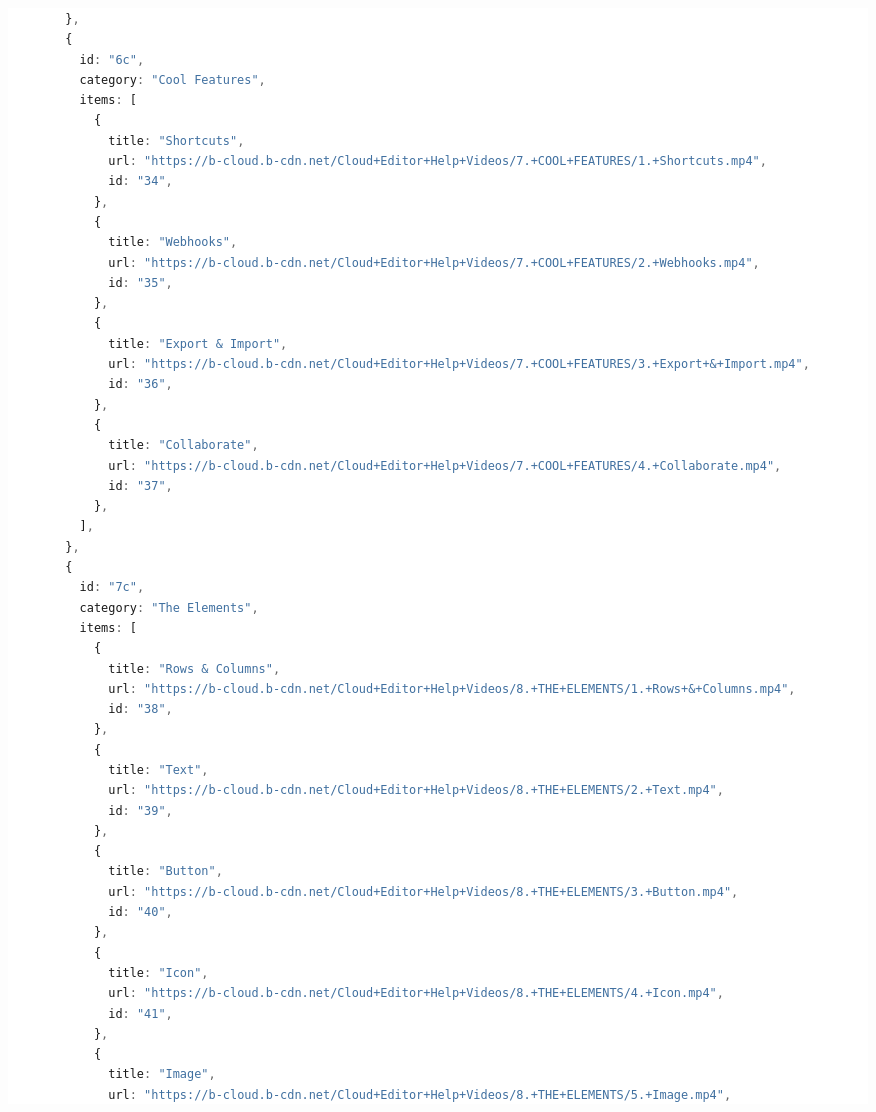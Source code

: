 ```ts
        },
        {
          id: "6c",
          category: "Cool Features",
          items: [
            {
              title: "Shortcuts",
              url: "https://b-cloud.b-cdn.net/Cloud+Editor+Help+Videos/7.+COOL+FEATURES/1.+Shortcuts.mp4",
              id: "34",
            },
            {
              title: "Webhooks",
              url: "https://b-cloud.b-cdn.net/Cloud+Editor+Help+Videos/7.+COOL+FEATURES/2.+Webhooks.mp4",
              id: "35",
            },
            {
              title: "Export & Import",
              url: "https://b-cloud.b-cdn.net/Cloud+Editor+Help+Videos/7.+COOL+FEATURES/3.+Export+&+Import.mp4",
              id: "36",
            },
            {
              title: "Collaborate",
              url: "https://b-cloud.b-cdn.net/Cloud+Editor+Help+Videos/7.+COOL+FEATURES/4.+Collaborate.mp4",
              id: "37",
            },
          ],
        },
        {
          id: "7c",
          category: "The Elements",
          items: [
            {
              title: "Rows & Columns",
              url: "https://b-cloud.b-cdn.net/Cloud+Editor+Help+Videos/8.+THE+ELEMENTS/1.+Rows+&+Columns.mp4",
              id: "38",
            },
            {
              title: "Text",
              url: "https://b-cloud.b-cdn.net/Cloud+Editor+Help+Videos/8.+THE+ELEMENTS/2.+Text.mp4",
              id: "39",
            },
            {
              title: "Button",
              url: "https://b-cloud.b-cdn.net/Cloud+Editor+Help+Videos/8.+THE+ELEMENTS/3.+Button.mp4",
              id: "40",
            },
            {
              title: "Icon",
              url: "https://b-cloud.b-cdn.net/Cloud+Editor+Help+Videos/8.+THE+ELEMENTS/4.+Icon.mp4",
              id: "41",
            },
            {
              title: "Image",
              url: "https://b-cloud.b-cdn.net/Cloud+Editor+Help+Videos/8.+THE+ELEMENTS/5.+Image.mp4",
```